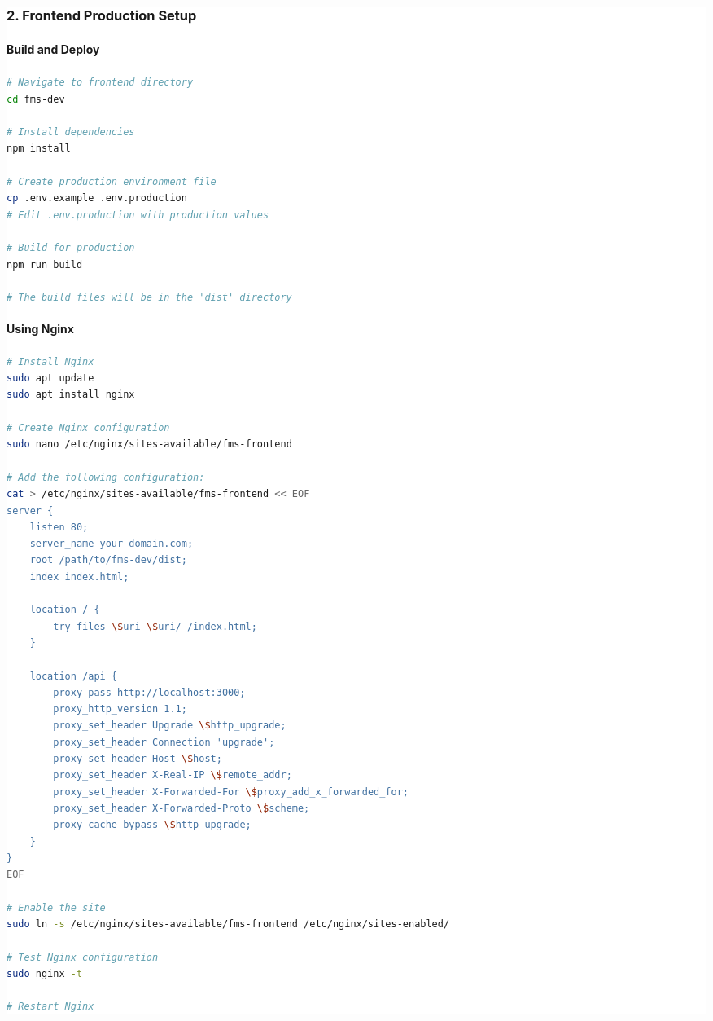 ### 2. Frontend Production Setup

#### Build and Deploy

```bash
# Navigate to frontend directory
cd fms-dev

# Install dependencies
npm install

# Create production environment file
cp .env.example .env.production
# Edit .env.production with production values

# Build for production
npm run build

# The build files will be in the 'dist' directory
```

#### Using Nginx

```bash
# Install Nginx
sudo apt update
sudo apt install nginx

# Create Nginx configuration
sudo nano /etc/nginx/sites-available/fms-frontend

# Add the following configuration:
cat > /etc/nginx/sites-available/fms-frontend << EOF
server {
    listen 80;
    server_name your-domain.com;
    root /path/to/fms-dev/dist;
    index index.html;

    location / {
        try_files \$uri \$uri/ /index.html;
    }

    location /api {
        proxy_pass http://localhost:3000;
        proxy_http_version 1.1;
        proxy_set_header Upgrade \$http_upgrade;
        proxy_set_header Connection 'upgrade';
        proxy_set_header Host \$host;
        proxy_set_header X-Real-IP \$remote_addr;
        proxy_set_header X-Forwarded-For \$proxy_add_x_forwarded_for;
        proxy_set_header X-Forwarded-Proto \$scheme;
        proxy_cache_bypass \$http_upgrade;
    }
}
EOF

# Enable the site
sudo ln -s /etc/nginx/sites-available/fms-frontend /etc/nginx/sites-enabled/

# Test Nginx configuration
sudo nginx -t

# Restart Nginx
```